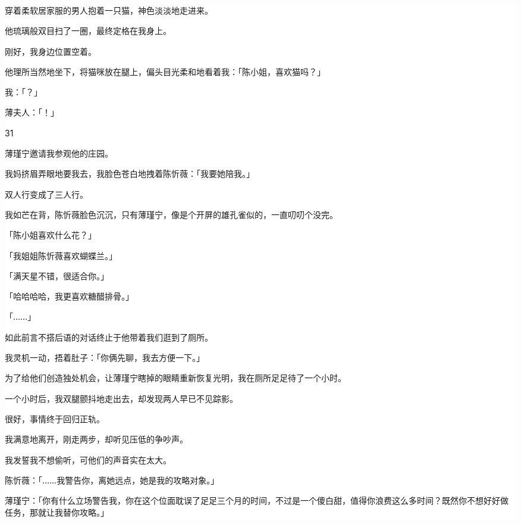 穿着柔软居家服的男人抱着一只猫，神色淡淡地走进来。


他琉璃般双目扫了一圈，最终定格在我身上。


刚好，我身边位置空着。


他理所当然地坐下，将猫咪放在腿上，偏头目光柔和地看着我：「陈小姐，喜欢猫吗？」


我：「？」


薄夫人：「！」


31


薄瑾宁邀请我参观他的庄园。


我妈挤眉弄眼地要我去，我脸色苍白地拽着陈忻薇：「我要她陪我。」


双人行变成了三人行。


我如芒在背，陈忻薇脸色沉沉，只有薄瑾宁，像是个开屏的雄孔雀似的，一直叨叨个没完。


「陈小姐喜欢什么花？」


「我姐姐陈忻薇喜欢蝴蝶兰。」


「满天星不错，很适合你。」


「哈哈哈哈，我更喜欢糖醋排骨。」


「……」


如此前言不搭后语的对话终止于他带着我们逛到了厕所。


我灵机一动，捂着肚子：「你俩先聊，我去方便一下。」


为了给他们创造独处机会，让薄瑾宁瞎掉的眼睛重新恢复光明，我在厕所足足待了一个小时。


一个小时后，我双腿颤抖地走出去，却发现两人早已不见踪影。


很好，事情终于回归正轨。


我满意地离开，刚走两步，却听见压低的争吵声。


我发誓我不想偷听，可他们的声音实在太大。


陈忻薇：「……我警告你，离她远点，她是我的攻略对象。」


薄瑾宁：「你有什么立场警告我，你在这个位面耽误了足足三个月的时间，不过是一个傻白甜，值得你浪费这么多时间？既然你不想好好做任务，那就让我替你攻略。」
